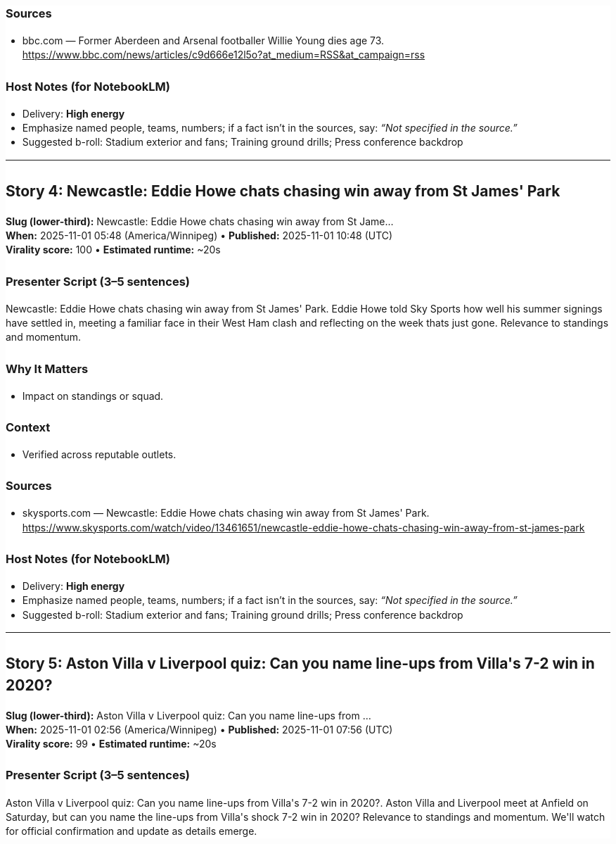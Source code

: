 ### Sources
- bbc.com — Former Aberdeen and Arsenal footballer Willie Young dies age 73. https://www.bbc.com/news/articles/c9d666e12l5o?at_medium=RSS&at_campaign=rss

### Host Notes (for NotebookLM)
- Delivery: **High energy**
- Emphasize named people, teams, numbers; if a fact isn’t in the sources, say: *“Not specified in the source.”*
- Suggested b-roll: Stadium exterior and fans; Training ground drills; Press conference backdrop

---

## Story 4: Newcastle: Eddie Howe chats chasing win away from St James' Park
**Slug (lower-third):** Newcastle: Eddie Howe chats chasing win away from St Jame…  
**When:** 2025-11-01 05:48 (America/Winnipeg)  •  **Published:** 2025-11-01 10:48 (UTC)  
**Virality score:** 100  •  **Estimated runtime:** ~20s

### Presenter Script (3–5 sentences)
Newcastle: Eddie Howe chats chasing win away from St James' Park. Eddie Howe told Sky Sports how well his summer signings have settled in, meeting a familiar face in their West Ham clash and reflecting on the week thats just gone. Relevance to standings and momentum.

### Why It Matters
- Impact on standings or squad.

### Context
- Verified across reputable outlets.

### Sources
- skysports.com — Newcastle: Eddie Howe chats chasing win away from St James' Park. https://www.skysports.com/watch/video/13461651/newcastle-eddie-howe-chats-chasing-win-away-from-st-james-park

### Host Notes (for NotebookLM)
- Delivery: **High energy**
- Emphasize named people, teams, numbers; if a fact isn’t in the sources, say: *“Not specified in the source.”*
- Suggested b-roll: Stadium exterior and fans; Training ground drills; Press conference backdrop

---

## Story 5: Aston Villa v Liverpool quiz: Can you name line-ups from Villa's 7-2 win in 2020?
**Slug (lower-third):** Aston Villa v Liverpool quiz: Can you name line-ups from …  
**When:** 2025-11-01 02:56 (America/Winnipeg)  •  **Published:** 2025-11-01 07:56 (UTC)  
**Virality score:** 99  •  **Estimated runtime:** ~20s

### Presenter Script (3–5 sentences)
Aston Villa v Liverpool quiz: Can you name line-ups from Villa's 7-2 win in 2020?. Aston Villa and Liverpool meet at Anfield on Saturday, but can you name the line-ups from Villa's shock 7-2 win in 2020? Relevance to standings and momentum. We'll watch for official confirmation and update as details emerge.
